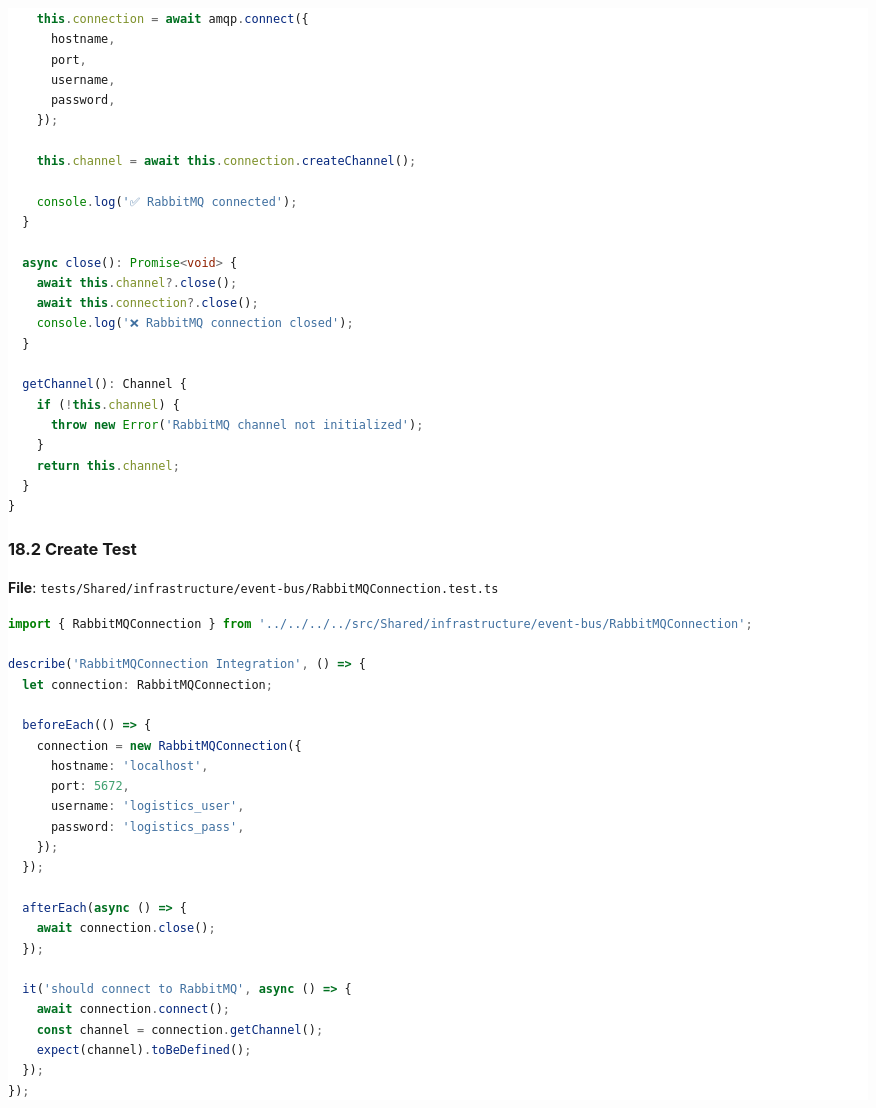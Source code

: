 ```typescript
    this.connection = await amqp.connect({
      hostname,
      port,
      username,
      password,
    });

    this.channel = await this.connection.createChannel();

    console.log('✅ RabbitMQ connected');
  }

  async close(): Promise<void> {
    await this.channel?.close();
    await this.connection?.close();
    console.log('❌ RabbitMQ connection closed');
  }

  getChannel(): Channel {
    if (!this.channel) {
      throw new Error('RabbitMQ channel not initialized');
    }
    return this.channel;
  }
}
```

### 18.2 Create Test

**File**: `tests/Shared/infrastructure/event-bus/RabbitMQConnection.test.ts`

```typescript
import { RabbitMQConnection } from '../../../../src/Shared/infrastructure/event-bus/RabbitMQConnection';

describe('RabbitMQConnection Integration', () => {
  let connection: RabbitMQConnection;

  beforeEach(() => {
    connection = new RabbitMQConnection({
      hostname: 'localhost',
      port: 5672,
      username: 'logistics_user',
      password: 'logistics_pass',
    });
  });

  afterEach(async () => {
    await connection.close();
  });

  it('should connect to RabbitMQ', async () => {
    await connection.connect();
    const channel = connection.getChannel();
    expect(channel).toBeDefined();
  });
});
```
